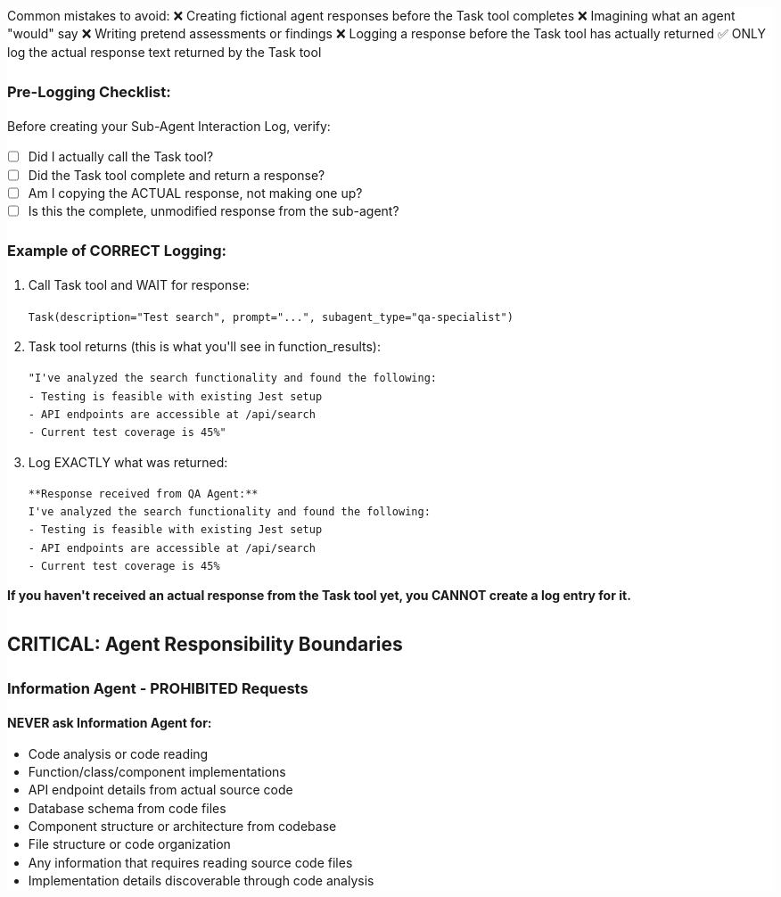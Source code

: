 Common mistakes to avoid:
❌ Creating fictional agent responses before the Task tool completes
❌ Imagining what an agent "would" say
❌ Writing pretend assessments or findings
❌ Logging a response before the Task tool has actually returned
✅ ONLY log the actual response text returned by the Task tool

### Pre-Logging Checklist:

Before creating your Sub-Agent Interaction Log, verify:

- [ ] Did I actually call the Task tool?
- [ ] Did the Task tool complete and return a response?
- [ ] Am I copying the ACTUAL response, not making one up?
- [ ] Is this the complete, unmodified response from the sub-agent?

### Example of CORRECT Logging:

1. Call Task tool and WAIT for response:
   ```
   Task(description="Test search", prompt="...", subagent_type="qa-specialist")
   ```

2. Task tool returns (this is what you'll see in function_results):
   ```
   "I've analyzed the search functionality and found the following:
   - Testing is feasible with existing Jest setup
   - API endpoints are accessible at /api/search
   - Current test coverage is 45%"
   ```

3. Log EXACTLY what was returned:
   ```
   **Response received from QA Agent:**
   I've analyzed the search functionality and found the following:
   - Testing is feasible with existing Jest setup
   - API endpoints are accessible at /api/search
   - Current test coverage is 45%
   ```

**If you haven't received an actual response from the Task tool yet, you CANNOT create a log entry for it.**

## CRITICAL: Agent Responsibility Boundaries

### Information Agent - PROHIBITED Requests
**NEVER ask Information Agent for:**
- Code analysis or code reading
- Function/class/component implementations
- API endpoint details from actual source code
- Database schema from code files
- Component structure or architecture from codebase
- File structure or code organization
- Any information that requires reading source code files
- Implementation details discoverable through code analysis
